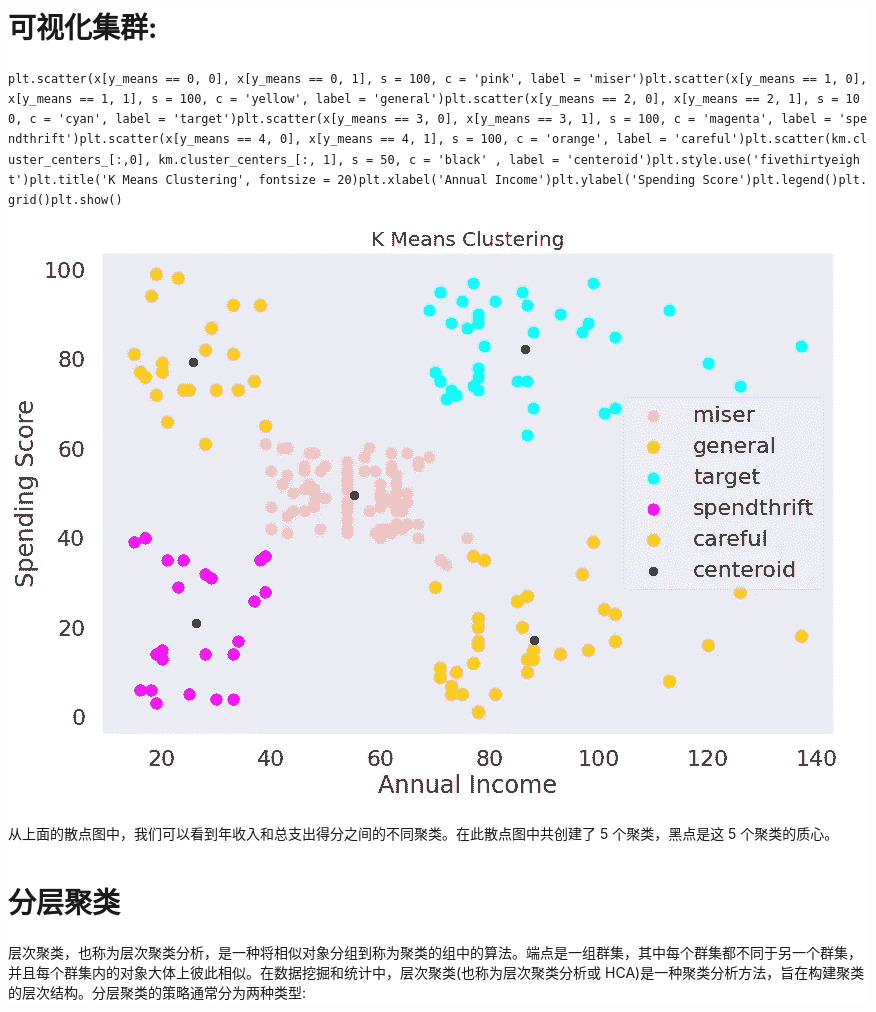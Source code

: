 # 可视化集群:

```
plt.scatter(x[y_means == 0, 0], x[y_means == 0, 1], s = 100, c = 'pink', label = 'miser')plt.scatter(x[y_means == 1, 0], x[y_means == 1, 1], s = 100, c = 'yellow', label = 'general')plt.scatter(x[y_means == 2, 0], x[y_means == 2, 1], s = 100, c = 'cyan', label = 'target')plt.scatter(x[y_means == 3, 0], x[y_means == 3, 1], s = 100, c = 'magenta', label = 'spendthrift')plt.scatter(x[y_means == 4, 0], x[y_means == 4, 1], s = 100, c = 'orange', label = 'careful')plt.scatter(km.cluster_centers_[:,0], km.cluster_centers_[:, 1], s = 50, c = 'black' , label = 'centeroid')plt.style.use('fivethirtyeight')plt.title('K Means Clustering', fontsize = 20)plt.xlabel('Annual Income')plt.ylabel('Spending Score')plt.legend()plt.grid()plt.show()
```

![](img/52c21305073f25e5a94386ed92923149.png)

从上面的散点图中，我们可以看到年收入和总支出得分之间的不同聚类。在此散点图中共创建了 5 个聚类，黑点是这 5 个聚类的质心。

# 分层聚类

层次聚类，也称为层次聚类分析，是一种将相似对象分组到称为聚类的组中的算法。端点是一组群集，其中每个群集都不同于另一个群集，并且每个群集内的对象大体上彼此相似。在数据挖掘和统计中，层次聚类(也称为层次聚类分析或 HCA)是一种聚类分析方法，旨在构建聚类的层次结构。分层聚类的策略通常分为两种类型:
